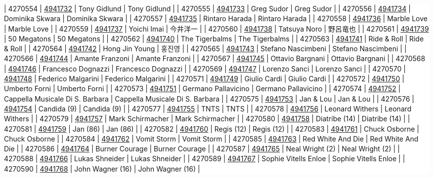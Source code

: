 | 4270554 | [4941732](https://www.discogs.com/artist/4941732) | Tony Gidlund | Tony Gidlund |
| 4270555 | [4941733](https://www.discogs.com/artist/4941733) | Greg Sudor | Greg Sudor |
| 4270556 | [4941734](https://www.discogs.com/artist/4941734) | Dominika Skwara | Dominika Skwara |
| 4270557 | [4941735](https://www.discogs.com/artist/4941735) | Rintaro Harada | Rintaro Harada |
| 4270558 | [4941736](https://www.discogs.com/artist/4941736) | Marble Love | Marble Love |
| 4270559 | [4941737](https://www.discogs.com/artist/4941737) | Yoichi Imai | 今井洋一 |
| 4270560 | [4941738](https://www.discogs.com/artist/4941738) | Tatsuya Noro | 野呂竜也 |
| 4270561 | [4941739](https://www.discogs.com/artist/4941739) | 50 Megatons | 50 Megatons |
| 4270562 | [4941740](https://www.discogs.com/artist/4941740) | The Tigerbalms | The Tigerbalms |
| 4270563 | [4941741](https://www.discogs.com/artist/4941741) | Ride & Roll | Ride & Roll |
| 4270564 | [4941742](https://www.discogs.com/artist/4941742) | Hong Jin Young | 홍진영 |
| 4270565 | [4941743](https://www.discogs.com/artist/4941743) | Stefano Nascimbeni | Stefano Nascimbeni |
| 4270566 | [4941744](https://www.discogs.com/artist/4941744) | Amante Franzoni | Amante Franzoni |
| 4270567 | [4941745](https://www.discogs.com/artist/4941745) | Ottavio Bargnani | Ottavio Bargnani |
| 4270568 | [4941746](https://www.discogs.com/artist/4941746) | Francesco Dognazzi | Francesco Dognazzi |
| 4270569 | [4941747](https://www.discogs.com/artist/4941747) | Lorenzo Sanci | Lorenzo Sanci |
| 4270570 | [4941748](https://www.discogs.com/artist/4941748) | Federico Malgarini | Federico Malgarini |
| 4270571 | [4941749](https://www.discogs.com/artist/4941749) | Giulio Cardi | Giulio Cardi |
| 4270572 | [4941750](https://www.discogs.com/artist/4941750) | Umberto Forni | Umberto Forni |
| 4270573 | [4941751](https://www.discogs.com/artist/4941751) | Germano Pallavicino | Germano Pallavicino |
| 4270574 | [4941752](https://www.discogs.com/artist/4941752) | Cappella Musicale Di S. Barbara | Cappella Musicale Di S. Barbara |
| 4270575 | [4941753](https://www.discogs.com/artist/4941753) | Jan & Lou | Jan & Lou |
| 4270576 | [4941754](https://www.discogs.com/artist/4941754) | Candida (9) | Candida (9) |
| 4270577 | [4941755](https://www.discogs.com/artist/4941755) | TNTS | TNTS |
| 4270578 | [4941756](https://www.discogs.com/artist/4941756) | Leonard Withers | Leonard Withers |
| 4270579 | [4941757](https://www.discogs.com/artist/4941757) | Mark Schirmacher | Mark Schirmacher |
| 4270580 | [4941758](https://www.discogs.com/artist/4941758) | Diatribe (14) | Diatribe (14) |
| 4270581 | [4941759](https://www.discogs.com/artist/4941759) | Jan (86) | Jan (86) |
| 4270582 | [4941760](https://www.discogs.com/artist/4941760) | Regis (12) | Regis (12) |
| 4270583 | [4941761](https://www.discogs.com/artist/4941761) | Chuck Osborne | Chuck Osborne |
| 4270584 | [4941762](https://www.discogs.com/artist/4941762) | Vomit Storm | Vomit Storm |
| 4270585 | [4941763](https://www.discogs.com/artist/4941763) | Red White And Die | Red White And Die |
| 4270586 | [4941764](https://www.discogs.com/artist/4941764) | Burner Courage | Burner Courage |
| 4270587 | [4941765](https://www.discogs.com/artist/4941765) | Neal Wright (2) | Neal Wright (2) |
| 4270588 | [4941766](https://www.discogs.com/artist/4941766) | Lukas Shneider | Lukas Shneider |
| 4270589 | [4941767](https://www.discogs.com/artist/4941767) | Sophie Vitells Enloe | Sophie Vitells Enloe |
| 4270590 | [4941768](https://www.discogs.com/artist/4941768) | John Wagner (16) | John Wagner (16) |